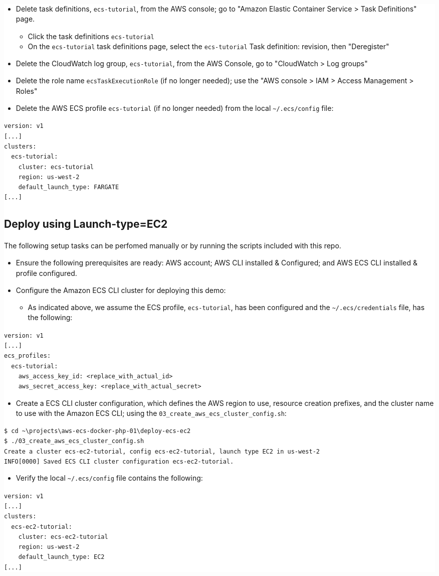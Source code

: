 - Delete task definitions, `ecs-tutorial`, from the AWS console; go to
  "Amazon Elastic Container Service > Task Definitions" page.
  - Click the task definitions `ecs-tutorial`
  - On the `ecs-tutorial` task definitions page, select the `ecs-tutorial`
    Task definition: revision, then "Deregister"

- Delete the CloudWatch log group, `ecs-tutorial`, from the AWS Console, go to
  "CloudWatch > Log groups"

- Delete the role name `ecsTaskExecutionRole` (if no longer needed);
  use the "AWS console > IAM > Access Management > Roles"
  
- Delete the AWS ECS profile `ecs-tutorial` (if no longer needed) from the local
  `~/.ecs/config` file:
```
version: v1
[...]
clusters:
  ecs-tutorial:
    cluster: ecs-tutorial
    region: us-west-2
    default_launch_type: FARGATE
[...]
```


## Deploy using **Launch-type=EC2**

The following setup tasks can be perfomed manually or by running the scripts
included with this repo.

- Ensure the following prerequisites are ready: AWS account; AWS CLI installed &
  Configured; and AWS ECS CLI installed & profile configured.

- Configure the Amazon ECS CLI cluster for deploying this demo:
  - As indicated above, we assume the ECS profile, `ecs-tutorial`, has been 
    configured and the `~/.ecs/credentials` file, has the following:
```
version: v1
[...]
ecs_profiles:
  ecs-tutorial:
    aws_access_key_id: <replace_with_actual_id>
    aws_secret_access_key: <replace_with_actual_secret>
```  
  - Create a ECS CLI cluster configuration, which defines the AWS region to use, 
    resource creation prefixes, and the cluster name to use with the Amazon ECS 
    CLI; using the `03_create_aws_ecs_cluster_config.sh`:
```
$ cd ~\projects\aws-ecs-docker-php-01\deploy-ecs-ec2
$ ./03_create_aws_ecs_cluster_config.sh
Create a cluster ecs-ec2-tutorial, config ecs-ec2-tutorial, launch type EC2 in us-west-2
INFO[0000] Saved ECS CLI cluster configuration ecs-ec2-tutorial.
```
  - Verify the local `~/.ecs/config` file contains the following:
```
version: v1
[...]
clusters:
  ecs-ec2-tutorial:
    cluster: ecs-ec2-tutorial
    region: us-west-2
    default_launch_type: EC2
[...]
```
